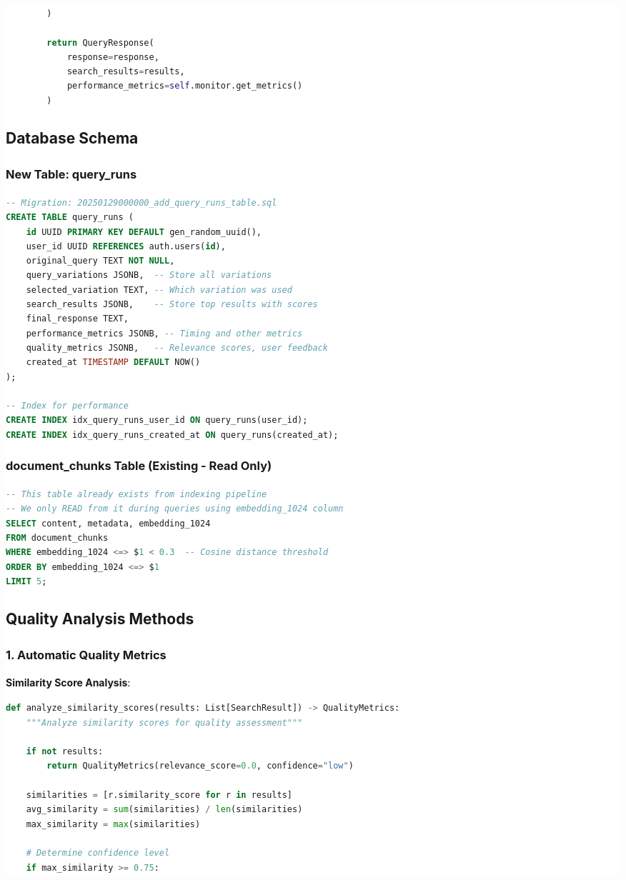 ```python
        )
        
        return QueryResponse(
            response=response,
            search_results=results,
            performance_metrics=self.monitor.get_metrics()
        )
```

## Database Schema

### New Table: query_runs

```sql
-- Migration: 20250129000000_add_query_runs_table.sql
CREATE TABLE query_runs (
    id UUID PRIMARY KEY DEFAULT gen_random_uuid(),
    user_id UUID REFERENCES auth.users(id),
    original_query TEXT NOT NULL,
    query_variations JSONB,  -- Store all variations
    selected_variation TEXT, -- Which variation was used
    search_results JSONB,    -- Store top results with scores
    final_response TEXT,
    performance_metrics JSONB, -- Timing and other metrics
    quality_metrics JSONB,   -- Relevance scores, user feedback
    created_at TIMESTAMP DEFAULT NOW()
);

-- Index for performance
CREATE INDEX idx_query_runs_user_id ON query_runs(user_id);
CREATE INDEX idx_query_runs_created_at ON query_runs(created_at);
```

### document_chunks Table (Existing - Read Only)

```sql
-- This table already exists from indexing pipeline
-- We only READ from it during queries using embedding_1024 column
SELECT content, metadata, embedding_1024 
FROM document_chunks 
WHERE embedding_1024 <=> $1 < 0.3  -- Cosine distance threshold
ORDER BY embedding_1024 <=> $1 
LIMIT 5;
```

## Quality Analysis Methods

### 1. Automatic Quality Metrics

**Similarity Score Analysis**:
```python
def analyze_similarity_scores(results: List[SearchResult]) -> QualityMetrics:
    """Analyze similarity scores for quality assessment"""
    
    if not results:
        return QualityMetrics(relevance_score=0.0, confidence="low")
    
    similarities = [r.similarity_score for r in results]
    avg_similarity = sum(similarities) / len(similarities)
    max_similarity = max(similarities)
    
    # Determine confidence level
    if max_similarity >= 0.75:
```